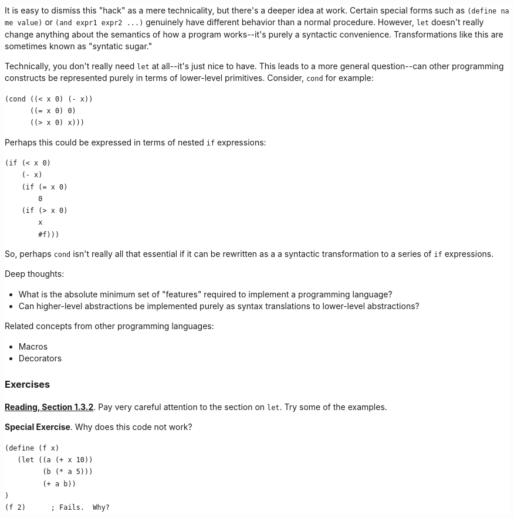 It is easy to dismiss this "hack" as a mere technicality, but there's
a deeper idea at work. Certain special forms such as `(define name
value)` or `(and expr1 expr2 ...)` genuinely have different behavior
than a normal procedure.  However, `let` doesn't really change
anything about the semantics of how a program works--it's purely a
syntactic convenience.  Transformations like this are sometimes known
as "syntatic sugar."

Technically, you don't really need `let` at all--it's just nice to
have.  This leads to a more general question--can other programming
constructs be represented purely in terms of lower-level primitives.
Consider, `cond` for example:

```
(cond ((< x 0) (- x))
      ((= x 0) 0)
      ((> x 0) x)))
```

Perhaps this could be expressed in terms of nested `if` expressions:

```
(if (< x 0)
    (- x)
    (if (= x 0)
        0
	(if (> x 0)
	    x
	    #f)))
```	    

So, perhaps `cond` isn't really all that essential if it can be
rewritten as a a syntactic transformation to a series of `if`
expressions.

Deep thoughts:

* What is the absolute minimum set of "features" required to implement a programming language?
* Can higher-level abstractions be implemented purely as syntax translations to lower-level abstractions?

Related concepts from other programming languages:

* Macros
* Decorators

### Exercises

**[Reading, Section 1.3.2](http://sarabander.github.io/sicp/html/1_002e3.xhtml#g_t1_002e3_002e2)**.
Pay very careful attention to the section on `let`.  Try some of the examples.

**Special Exercise**.  Why does this code not work?

```
(define (f x) 
   (let ((a (+ x 10))
         (b (* a 5)))
         (+ a b))
)
(f 2)      ; Fails.  Why?
```
